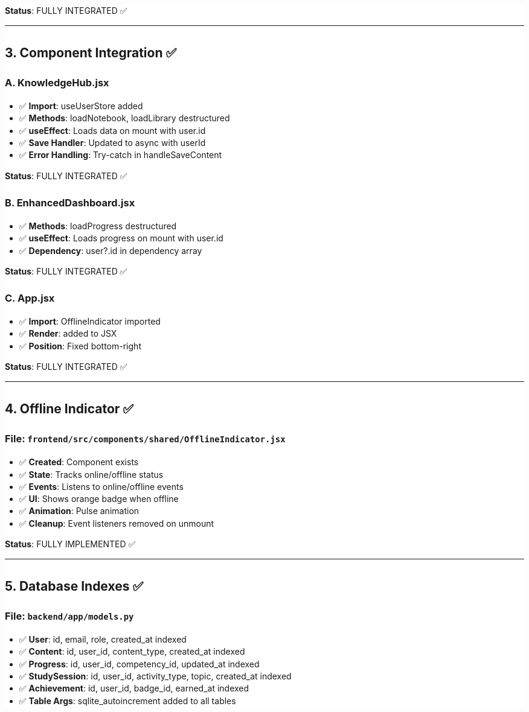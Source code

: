 **Status**: FULLY INTEGRATED ✅

---

## 3. **Component Integration** ✅

### A. KnowledgeHub.jsx
- ✅ **Import**: useUserStore added
- ✅ **Methods**: loadNotebook, loadLibrary destructured
- ✅ **useEffect**: Loads data on mount with user.id
- ✅ **Save Handler**: Updated to async with userId
- ✅ **Error Handling**: Try-catch in handleSaveContent

**Status**: FULLY INTEGRATED ✅

### B. EnhancedDashboard.jsx
- ✅ **Methods**: loadProgress destructured
- ✅ **useEffect**: Loads progress on mount with user.id
- ✅ **Dependency**: user?.id in dependency array

**Status**: FULLY INTEGRATED ✅

### C. App.jsx
- ✅ **Import**: OfflineIndicator imported
- ✅ **Render**: <OfflineIndicator /> added to JSX
- ✅ **Position**: Fixed bottom-right

**Status**: FULLY INTEGRATED ✅

---

## 4. **Offline Indicator** ✅

### File: `frontend/src/components/shared/OfflineIndicator.jsx`
- ✅ **Created**: Component exists
- ✅ **State**: Tracks online/offline status
- ✅ **Events**: Listens to online/offline events
- ✅ **UI**: Shows orange badge when offline
- ✅ **Animation**: Pulse animation
- ✅ **Cleanup**: Event listeners removed on unmount

**Status**: FULLY IMPLEMENTED ✅

---

## 5. **Database Indexes** ✅

### File: `backend/app/models.py`
- ✅ **User**: id, email, role, created_at indexed
- ✅ **Content**: id, user_id, content_type, created_at indexed
- ✅ **Progress**: id, user_id, competency_id, updated_at indexed
- ✅ **StudySession**: id, user_id, activity_type, topic, created_at indexed
- ✅ **Achievement**: id, user_id, badge_id, earned_at indexed
- ✅ **Table Args**: sqlite_autoincrement added to all tables
